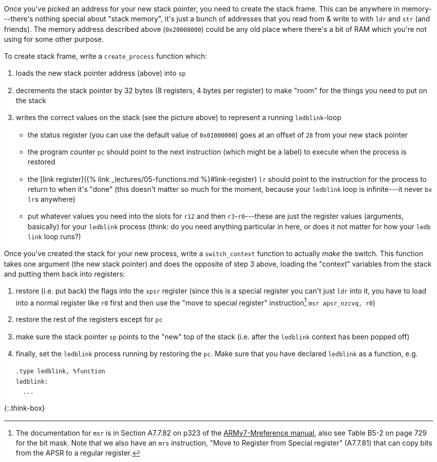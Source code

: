 Once you've picked an address for your new stack pointer, you need to create the
stack frame. This can be anywhere in memory---there's nothing special about
"stack memory", it's just a bunch of addresses that you read from & write to
with `ldr` and `str` (and friends). The memory address described above
(`0x20008000`) could be any old place where there's a bit of RAM which you're
not using for some other purpose.

To create stack frame, write a `create_process` function which:

1. loads the new stack pointer address (above) into `sp`

2. decrements the stack pointer by 32 bytes (8 registers, 4 bytes per register)
   to make "room" for the things you need to put on the stack

3. writes the correct values on the stack (see the picture above) to represent a
   running `ledblink`-loop

   - the status register (you can use the default value of `0x01000000`) goes at
     an offset of `28` from your new stack pointer

   - the program counter `pc` should point to the next instruction (which might
     be a label) to execute when the process is restored

   - the [link register]({% link _lectures/05-functions.md
     %}#link-register) `lr` should point to the instruction for the process to
     return to when it's "done" (this doesn't matter so much for the moment,
     because your `ledblink` loop is infinite---it never `bx lr`s anywhere)

   - put whatever values you need into the slots for `r12` and then
     `r3`-`r0`---these are just the register values (arguments, basically) for
     your `ledblink` process (think: do you need anything particular in here, or
     does it not matter for how your `ledblink` loop runs?)

Once you've created the stack for your new process, write a `switch_context`
function to actually *make* the switch. This function takes one argument (the
new stack pointer) and does the opposite of step 3 above, loading the "context"
variables from the stack and putting them back into registers:

1. restore (i.e. put back) the flags into the `xpsr` register (since this is a
   special register you can't just `ldr` into it, you have to load into a normal
   register like `r0` first and then use the "move to special register"
   instruction[^msr-instruction] `msr apsr_nzcvq, r0`)

2. restore the rest of the registers except for `pc`

3. make sure the stack pointer `sp` points to the "new" top of the stack (i.e.
   after the `ledblink` context has been popped off)

4. finally, set the `ledblink` process running by restoring the `pc`.
   Make sure that you have declared `ledblink` as a function, e.g.
   ```ARM
   .type ledblink, %function
   ledblink:
     ...
   ```

{:.think-box}


[^interrupt-refresher]: If you need a refresher on this stuff, [the interrupt lab]({% link _labs/08-interrupts.md %}) is probably a good place to go.
[^gory-details]: *Section B1.5.6: Exception entry behavior* on p587 of the [ARM reference manual]({{site.armv7_architecture_ref_url}})
[^exc-return]: The full set of *exception return* values recognised by the microbit are shown in *Table B1-9* on p596 of the [ARM reference manual]({{site.armv7_architecture_ref_url}}), but for the moment the one you'll need is *thread mode, main stack pointer* which corresponds to the value `0xFFFFFFF9`.
[^msr-instruction]: The documentation for `msr` is in Section A7.7.82 on p323 of the [ARMv7-Mreference manual]({{site.armv7_architecture_ref_url}}), also see Table B5-2 on page 729 for the bit mask. Note that we also have an `mrs` instruction, "Move to Register from Special register" (A7.7.81) that can copy bits from the APSR to a regular register.